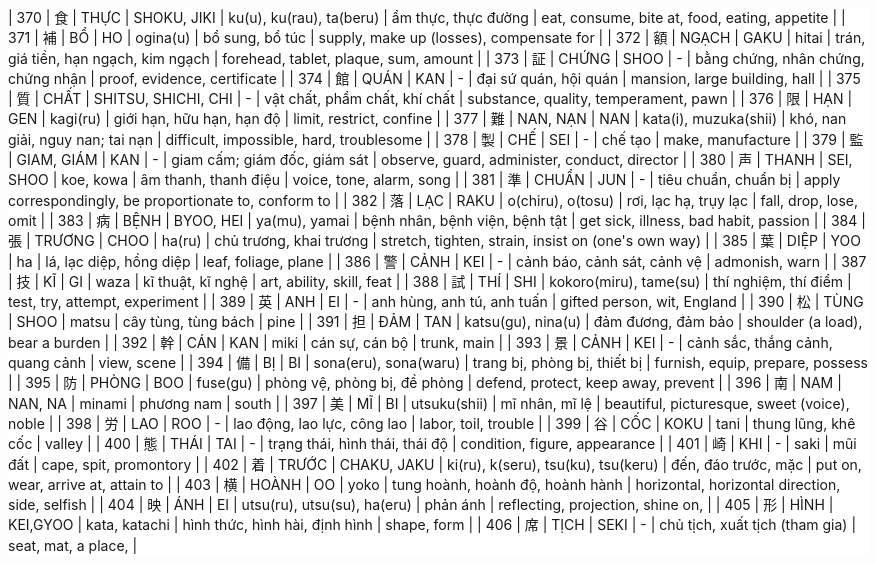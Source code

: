 | 370 | 食 | THỰC | SHOKU, JIKI | ku(u), ku(rau), ta(beru) | ẩm thực, thực đường | eat, consume, bite at, food, eating, appetite |
| 371 | 補 | BỔ | HO | ogina(u) | bổ sung, bổ túc | supply, make up (losses), compensate for |
| 372 | 額 | NGẠCH | GAKU | hitai | trán, giá tiền, hạn ngạch, kim ngạch | forehead, tablet, plaque, sum, amount |
| 373 | 証 | CHỨNG | SHOO | - | bằng chứng, nhân chứng, chứng nhận | proof, evidence, certificate |
| 374 | 館 | QUÁN | KAN | - | đại sứ quán, hội quán | mansion, large building, hall |
| 375 | 質 | CHẤT | SHITSU, SHICHI, CHI | - | vật chất, phẩm chất, khí chất | substance, quality, temperament, pawn |
| 376 | 限 | HẠN | GEN | kagi(ru) | giới hạn, hữu hạn, hạn độ | limit, restrict, confine |
| 377 | 難 | NAN, NẠN | NAN | kata(i), muzuka(shii) | khó, nan giải, nguy nan; tai nạn | difficult, impossible, hard, troublesome |
| 378 | 製 | CHẾ | SEI | - | chế tạo | make, manufacture |
| 379 | 監 | GIAM, GIÁM | KAN | - | giam cấm; giám đốc, giám sát | observe, guard, administer, conduct, director |
| 380 | 声 | THANH | SEI, SHOO | koe, kowa | âm thanh, thanh điệu | voice, tone, alarm, song |
| 381 | 準 | CHUẨN | JUN | - | tiêu chuẩn, chuẩn bị | apply correspondingly, be proportionate to, conform to |
| 382 | 落 | LẠC | RAKU | o(chiru), o(tosu) | rơi, lạc hạ, trụy lạc | fall, drop, lose, omit |
| 383 | 病 | BỆNH | BYOO, HEI | ya(mu), yamai | bệnh nhân, bệnh viện, bệnh tật | get sick, illness, bad habit, passion |
| 384 | 張 | TRƯƠNG | CHOO | ha(ru) | chủ trương, khai trương | stretch, tighten, strain, insist on (one's own way) |
| 385 | 葉 | DIỆP | YOO | ha | lá, lạc diệp, hồng diệp | leaf, foliage, plane |
| 386 | 警 | CẢNH | KEI | - | cảnh báo, cảnh sát, cảnh vệ | admonish, warn |
| 387 | 技 | KĨ | GI | waza | kĩ thuật, kĩ nghệ | art, ability, skill, feat |
| 388 | 試 | THÍ | SHI | kokoro(miru), tame(su) | thí nghiệm, thí điểm | test, try, attempt, experiment |
| 389 | 英 | ANH | EI | - | anh hùng, anh tú, anh tuấn | gifted person, wit, England |
| 390 | 松 | TÙNG | SHOO | matsu | cây tùng, tùng bách | pine |
| 391 | 担 | ĐẢM | TAN | katsu(gu), nina(u) | đảm đương, đảm bảo | shoulder (a load), bear a burden |
| 392 | 幹 | CÁN | KAN | miki | cán sự, cán bộ | trunk, main |
| 393 | 景 | CẢNH | KEI | - | cảnh sắc, thắng cảnh, quang cảnh | view, scene |
| 394 | 備 | BỊ | BI | sona(eru), sona(waru) | trang bị, phòng bị, thiết bị | furnish, equip, prepare, possess |
| 395 | 防 | PHÒNG | BOO | fuse(gu) | phòng vệ, phòng bị, đề phòng | defend, protect, keep away, prevent |
| 396 | 南 | NAM | NAN, NA | minami | phương nam | south |
| 397 | 美 | MĨ | BI | utsuku(shii) | mĩ nhân, mĩ lệ | beautiful, picturesque, sweet (voice), noble |
| 398 | 労 | LAO | ROO | - | lao động, lao lực, công lao | labor, toil, trouble |
| 399 | 谷 | CỐC | KOKU | tani | thung lũng, khê cốc | valley |
| 400 | 態 | THÁI | TAI | - | trạng thái, hình thái, thái độ | condition, figure, appearance |
| 401 | 崎 | KHI | - | saki | mũi đất | cape, spit, promontory |
| 402 | 着 | TRƯỚC | CHAKU, JAKU | ki(ru), k(seru), tsu(ku), tsu(keru) | đến, đáo trước, mặc | put on, wear, arrive at, attain to |
| 403 | 横 | HOÀNH | OO | yoko | tung hoành, hoành độ, hoành hành | horizontal, horizontal direction, side, selfish |
| 404 | 映 | ÁNH | EI | utsu(ru), utsu(su), ha(eru) | phản ánh | reflecting, projection, shine on, |
| 405 | 形 | HÌNH | KEI,GYOO | kata, katachi | hình thức, hình hài, định hình | shape, form |
| 406 | 席 | TỊCH | SEKI | - | chủ tịch, xuất tịch (tham gia) | seat, mat, a place, |